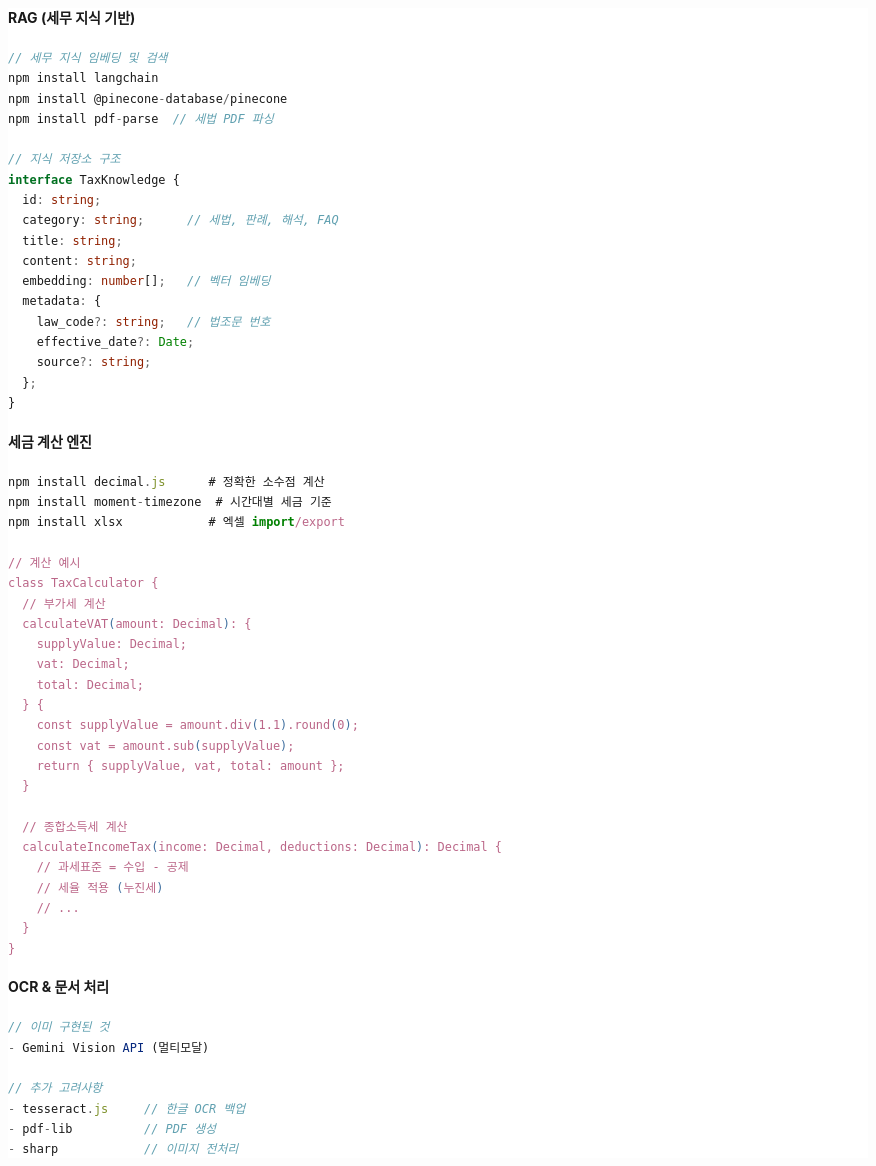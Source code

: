 #### **RAG (세무 지식 기반)**
```typescript
// 세무 지식 임베딩 및 검색
npm install langchain
npm install @pinecone-database/pinecone
npm install pdf-parse  // 세법 PDF 파싱

// 지식 저장소 구조
interface TaxKnowledge {
  id: string;
  category: string;      // 세법, 판례, 해석, FAQ
  title: string;
  content: string;
  embedding: number[];   // 벡터 임베딩
  metadata: {
    law_code?: string;   // 법조문 번호
    effective_date?: Date;
    source?: string;
  };
}
```

#### **세금 계산 엔진**
```typescript
npm install decimal.js      # 정확한 소수점 계산
npm install moment-timezone  # 시간대별 세금 기준
npm install xlsx            # 엑셀 import/export

// 계산 예시
class TaxCalculator {
  // 부가세 계산
  calculateVAT(amount: Decimal): {
    supplyValue: Decimal;
    vat: Decimal;
    total: Decimal;
  } {
    const supplyValue = amount.div(1.1).round(0);
    const vat = amount.sub(supplyValue);
    return { supplyValue, vat, total: amount };
  }
  
  // 종합소득세 계산
  calculateIncomeTax(income: Decimal, deductions: Decimal): Decimal {
    // 과세표준 = 수입 - 공제
    // 세율 적용 (누진세)
    // ...
  }
}
```

#### **OCR & 문서 처리**
```typescript
// 이미 구현된 것
- Gemini Vision API (멀티모달)

// 추가 고려사항
- tesseract.js     // 한글 OCR 백업
- pdf-lib          // PDF 생성
- sharp            // 이미지 전처리
```
